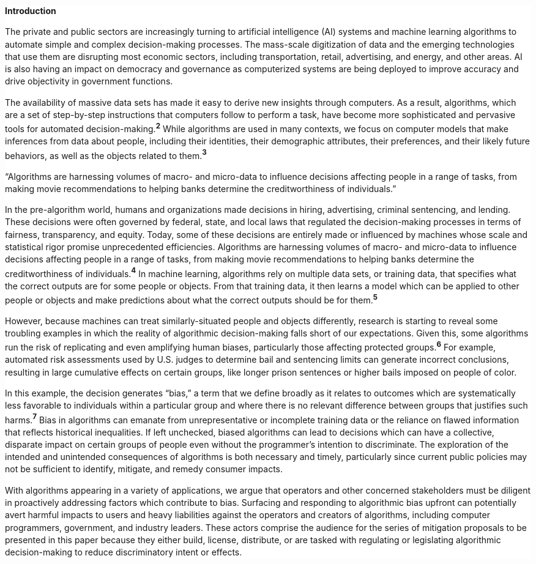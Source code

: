 ﻿**Introduction**

The private and public sectors are increasingly turning to artificial intelligence (AI) systems and machine learning algorithms to automate simple and complex decision-making processes. The mass-scale digitization of data and the emerging technologies that use them are disrupting most economic sectors, including transportation, retail, advertising, and energy, and other areas. AI is also having an impact on democracy and governance as computerized systems are being deployed to improve accuracy and drive objectivity in government functions.

The availability of massive data sets has made it easy to derive new insights through computers. As a result, algorithms, which are a set of step-by-step instructions that computers follow to perform a task, have become more sophisticated and pervasive tools for automated decision-making.<b><sup>2</sup></b> While algorithms are used in many contexts, we focus on computer models that make inferences from data about people, including their identities, their demographic attributes, their preferences, and their likely future behaviors, as well as the objects related to them.<b><sup>3</sup></b>

“Algorithms are harnessing volumes of macro- and micro-data to influence decisions affecting people in a range of tasks, from making movie recommendations to helping banks determine the creditworthiness of individuals.”

In the pre-algorithm world, humans and organizations made decisions in hiring, advertising, criminal sentencing, and lending. These decisions were often governed by federal, state, and local laws that regulated the decision-making processes in terms of fairness, transparency, and equity. Today, some of these decisions are entirely made or influenced by machines whose scale and statistical rigor promise unprecedented efficiencies. Algorithms are harnessing volumes of macro- and micro-data to influence decisions affecting people in a range of tasks, from making movie recommendations to helping banks determine the creditworthiness of individuals.<b><sup>4</sup></b> In machine learning, algorithms rely on multiple data sets, or training data, that specifies what the correct outputs are for some people or objects. From that training data, it then learns a model which can be applied to other people or objects and make predictions about what the correct outputs should be for them.<b><sup>5</sup></b>

However, because machines can treat similarly-situated people and objects differently, research is starting to reveal some troubling examples in which the reality of algorithmic decision-making falls short of our expectations. Given this, some algorithms run the risk of replicating and even amplifying human biases, particularly those affecting protected groups.<b><sup>6</sup></b> For example, automated risk assessments used by U.S. judges to determine bail and sentencing limits can generate incorrect conclusions, resulting in large cumulative effects on certain groups, like longer prison sentences or higher bails imposed on people of color.

In this example, the decision generates “bias,” a term that we define broadly as it relates to outcomes which are systematically less favorable to individuals within a particular group and where there is no relevant difference between groups that justifies such harms.<b><sup>7</sup></b> Bias in algorithms can emanate from unrepresentative or incomplete training data or the reliance on flawed information that reflects historical inequalities. If left unchecked, biased algorithms can lead to decisions which can have a collective, disparate impact on certain groups of people even without the programmer’s intention to discriminate. The exploration of the intended and unintended consequences of algorithms is both necessary and timely, particularly since current public policies may not be sufficient to identify, mitigate, and remedy consumer impacts.

With algorithms appearing in a variety of applications, we argue that operators and other concerned stakeholders must be diligent in proactively addressing factors which contribute to bias. Surfacing and responding to algorithmic bias upfront can potentially avert harmful impacts to users and heavy liabilities against the operators and creators of algorithms, including computer programmers, government, and industry leaders. These actors comprise the audience for the series of mitigation proposals to be presented in this paper because they either build, license, distribute, or are tasked with regulating or legislating algorithmic decision-making to reduce discriminatory intent or effects.
